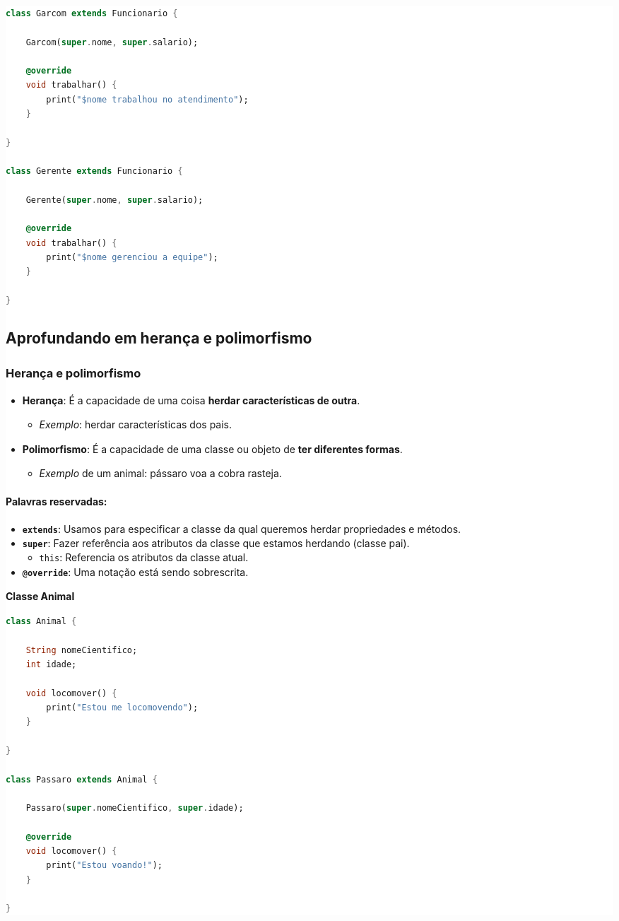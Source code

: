 ```dart
class Garcom extends Funcionario {

    Garcom(super.nome, super.salario);

    @override
    void trabalhar() {
        print("$nome trabalhou no atendimento");
    }

}

class Gerente extends Funcionario {

    Gerente(super.nome, super.salario);

    @override
    void trabalhar() {
        print("$nome gerenciou a equipe");
    }

}
```

## Aprofundando em herança e polimorfismo

### Herança e polimorfismo

- **Herança**: É a capacidade de uma coisa **herdar características de outra**.
  - *Exemplo*: herdar características dos pais.

- **Polimorfismo**: É a capacidade de uma classe ou objeto de **ter diferentes formas**.
  - *Exemplo* de um animal: pássaro voa a cobra rasteja.
  
#### Palavras reservadas: 
- **`extends`**: Usamos para especificar a classe da qual queremos herdar propriedades e métodos.
- **`super`**: Fazer referência aos atributos da classe que estamos herdando (classe pai).
  - `this`: Referencia os atributos da classe atual. 
- **`@override`**: Uma notação está sendo sobrescrita.

**Classe Animal**

```dart
class Animal {

    String nomeCientifico;
    int idade;

    void locomover() {
        print("Estou me locomovendo");
    }

}

class Passaro extends Animal {

    Passaro(super.nomeCientifico, super.idade);

    @override
    void locomover() {
        print("Estou voando!");
    }

}

```